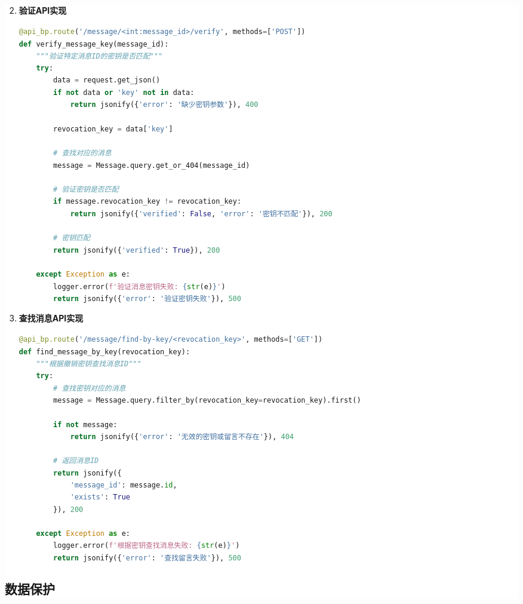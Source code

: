 2. **验证API实现**
   ```python
   @api_bp.route('/message/<int:message_id>/verify', methods=['POST'])
   def verify_message_key(message_id):
       """验证特定消息ID的密钥是否匹配"""
       try:
           data = request.get_json()
           if not data or 'key' not in data:
               return jsonify({'error': '缺少密钥参数'}), 400
           
           revocation_key = data['key']
           
           # 查找对应的消息
           message = Message.query.get_or_404(message_id)
           
           # 验证密钥是否匹配
           if message.revocation_key != revocation_key:
               return jsonify({'verified': False, 'error': '密钥不匹配'}), 200
               
           # 密钥匹配
           return jsonify({'verified': True}), 200
           
       except Exception as e:
           logger.error(f'验证消息密钥失败: {str(e)}')
           return jsonify({'error': '验证密钥失败'}), 500
   ```

3. **查找消息API实现**
   ```python
   @api_bp.route('/message/find-by-key/<revocation_key>', methods=['GET'])
   def find_message_by_key(revocation_key):
       """根据撤销密钥查找消息ID"""
       try:
           # 查找密钥对应的消息
           message = Message.query.filter_by(revocation_key=revocation_key).first()
           
           if not message:
               return jsonify({'error': '无效的密钥或留言不存在'}), 404
               
           # 返回消息ID
           return jsonify({
               'message_id': message.id,
               'exists': True
           }), 200
           
       except Exception as e:
           logger.error(f'根据密钥查找消息失败: {str(e)}')
           return jsonify({'error': '查找留言失败'}), 500
   ```

## 数据保护

